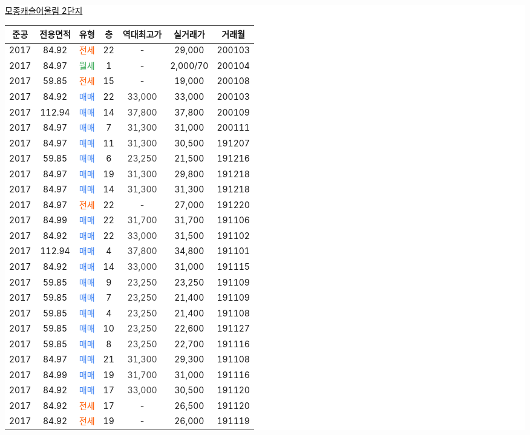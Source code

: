 
<script async src="//pagead2.googlesyndication.com/pagead/js/adsbygoogle.js"></script>

<ins class="adsbygoogle"
     style="display:block"
     data-ad-client="ca-pub-1142216861245946"
     data-ad-slot="4805727019"
     data-ad-format="auto"
     data-full-width-responsive="true"></ins>
<script>
(adsbygoogle = window.adsbygoogle || []).push({});
</script>


[모종캐슬어울림 2단지](https://search.naver.com/search.naver?query=%EC%B6%A9%EC%B2%AD%EB%82%A8%EB%8F%84+%EC%95%84%EC%82%B0%EC%8B%9C+%EB%AA%A8%EC%A2%85%EB%8F%99+%EB%AA%A8%EC%A2%85%EC%BA%90%EC%8A%AC%EC%96%B4%EC%9A%B8%EB%A6%BC+2%EB%8B%A8%EC%A7%80)

|준공|전용면적|유형|층|역대최고가|실거래가|거래월|
|:---:|:---:|:---:|:---:|:---:|:---:|:---:|
|2017|84.92|<span style="color:#ff5a00">전세</span>|22|<span style="color:#444444">-</span>|29,000|200103|
|2017|84.97|<span style="color:#34a853">월세</span>|1|<span style="color:#444444">-</span>|2,000/70|200104|
|2017|59.85|<span style="color:#ff5a00">전세</span>|15|<span style="color:#444444">-</span>|19,000|200108|
|2017|84.92|<span style="color:#4285f3">매매</span>|22|<span style="color:#444444">33,000</span>|33,000|200103|
|2017|112.94|<span style="color:#4285f3">매매</span>|14|<span style="color:#444444">37,800</span>|37,800|200109|
|2017|84.97|<span style="color:#4285f3">매매</span>|7|<span style="color:#444444">31,300</span>|31,000|200111|
|2017|84.97|<span style="color:#4285f3">매매</span>|11|<span style="color:#444444">31,300</span>|30,500|191207|
|2017|59.85|<span style="color:#4285f3">매매</span>|6|<span style="color:#444444">23,250</span>|21,500|191216|
|2017|84.97|<span style="color:#4285f3">매매</span>|19|<span style="color:#444444">31,300</span>|29,800|191218|
|2017|84.97|<span style="color:#4285f3">매매</span>|14|<span style="color:#444444">31,300</span>|31,300|191218|
|2017|84.97|<span style="color:#ff5a00">전세</span>|22|<span style="color:#444444">-</span>|27,000|191220|
|2017|84.99|<span style="color:#4285f3">매매</span>|22|<span style="color:#444444">31,700</span>|31,700|191106|
|2017|84.92|<span style="color:#4285f3">매매</span>|22|<span style="color:#444444">33,000</span>|31,500|191102|
|2017|112.94|<span style="color:#4285f3">매매</span>|4|<span style="color:#444444">37,800</span>|34,800|191101|
|2017|84.92|<span style="color:#4285f3">매매</span>|14|<span style="color:#444444">33,000</span>|31,000|191115|
|2017|59.85|<span style="color:#4285f3">매매</span>|9|<span style="color:#444444">23,250</span>|23,250|191109|
|2017|59.85|<span style="color:#4285f3">매매</span>|7|<span style="color:#444444">23,250</span>|21,400|191109|
|2017|59.85|<span style="color:#4285f3">매매</span>|4|<span style="color:#444444">23,250</span>|21,400|191108|
|2017|59.85|<span style="color:#4285f3">매매</span>|10|<span style="color:#444444">23,250</span>|22,600|191127|
|2017|59.85|<span style="color:#4285f3">매매</span>|8|<span style="color:#444444">23,250</span>|22,700|191116|
|2017|84.97|<span style="color:#4285f3">매매</span>|21|<span style="color:#444444">31,300</span>|29,300|191108|
|2017|84.99|<span style="color:#4285f3">매매</span>|19|<span style="color:#444444">31,700</span>|31,000|191116|
|2017|84.92|<span style="color:#4285f3">매매</span>|17|<span style="color:#444444">33,000</span>|30,500|191120|
|2017|84.92|<span style="color:#ff5a00">전세</span>|17|<span style="color:#444444">-</span>|26,500|191120|
|2017|84.92|<span style="color:#ff5a00">전세</span>|19|<span style="color:#444444">-</span>|26,000|191119|
